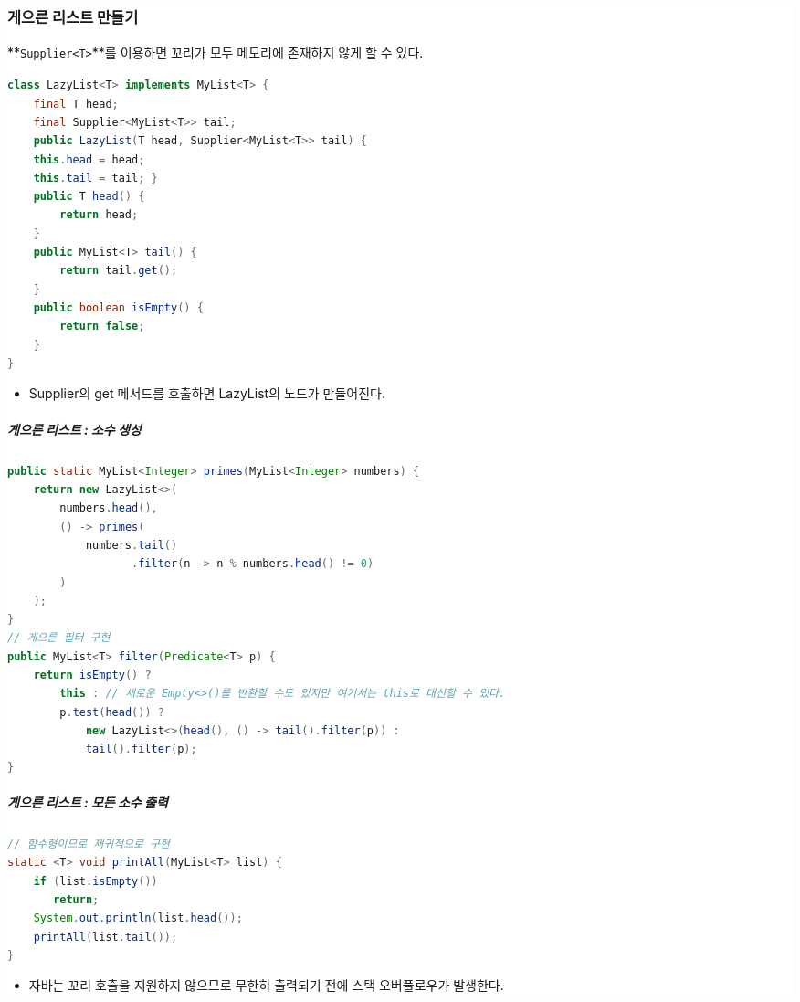 ### 게으른 리스트 만들기
**`Supplier<T>`**를 이용하면 꼬리가 모두 메모리에 존재하지 않게 할 수 있다.
```java
class LazyList<T> implements MyList<T> {
    final T head;
    final Supplier<MyList<T>> tail;
    public LazyList(T head, Supplier<MyList<T>> tail) {
	this.head = head;
	this.tail = tail; }
	public T head() {
	    return head;
	}
	public MyList<T> tail() {
	    return tail.get();
	}
	public boolean isEmpty() {
		return false;
	}
}
```
- Supplier의 get 메서드를 호출하면 LazyList의 노드가 만들어진다.

##### 게으른 리스트 : 소수 생성
```java
public static MyList<Integer> primes(MyList<Integer> numbers) {
    return new LazyList<>(
	    numbers.head(),
        () -> primes(
			numbers.tail()
				   .filter(n -> n % numbers.head() != 0)
		)
	);
}
// 게으른 필터 구현
public MyList<T> filter(Predicate<T> p) {
	return isEmpty() ?
	    this : // 새로운 Empty<>()를 반환할 수도 있지만 여기서는 this로 대신할 수 있다.
        p.test(head()) ?
			new LazyList<>(head(), () -> tail().filter(p)) :
			tail().filter(p);
}
```

##### 게으른 리스트 : 모든 소수 출력
```java
// 함수형이므로 재귀적으로 구현
static <T> void printAll(MyList<T> list) {
	if (list.isEmpty())
	   return;
	System.out.println(list.head());
	printAll(list.tail());
}
```
- 자바는 꼬리 호출을 지원하지 않으므로 무한히 출력되기 전에 스택 오버플로우가 발생한다.
